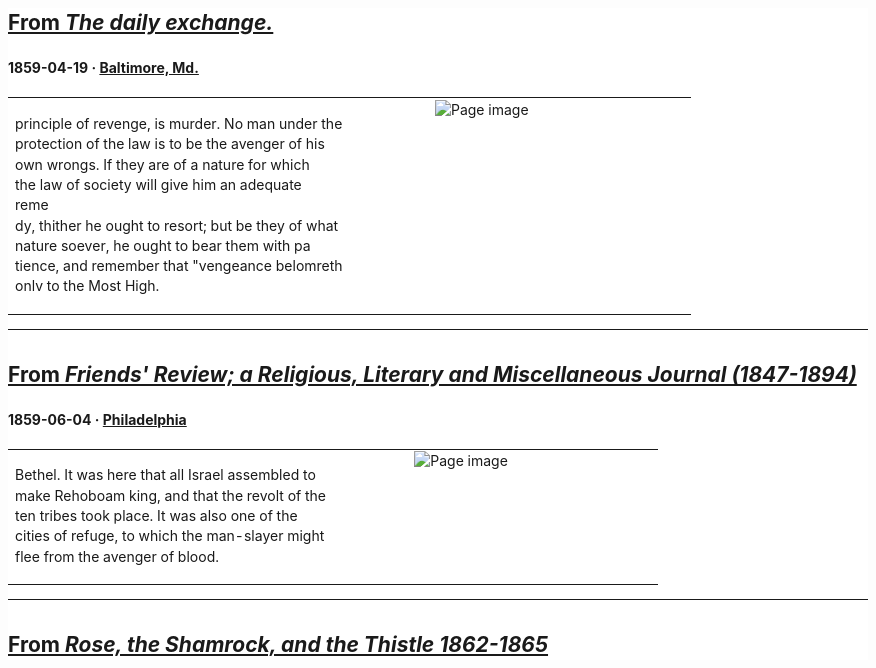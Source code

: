 
## [From _The daily exchange._](https://www.loc.gov/resource/sn83009573/1859-04-19/ed-1/?sp=1)

#### 1859-04-19 &middot; [Baltimore, Md.](http://dbpedia.org/resource/Baltimore)

<table style="width: 100%;"><tr><td style="width: 50%">

  
principle of revenge, is murder. No man under the  
protection of the law is to be the avenger of his  
own wrongs. If they are of a nature for which  
the law of society will give him an adequate reme­  
dy, thither he ought to resort; but be they of what  
nature soever, he ought to bear them with pa­  
tience, and remember that &quot;vengeance belomreth  
onlv to the Most High.
</td><td style="width: 50%; max-height: 75%; margin: auto; display: block;">
<img alt="Page image" src="https://tile.loc.gov/image-services/iiif/service:ndnp:mdu:batch_mdu_kale_ver01:data:sn83009573:00296026347:1859041901:0373/pct:49.860381466231246,61.581123323585764,11.093757395049458,2.618399381533394/!600,600/0/default.jpg"/>
</td>
</tr></table>

---

## [From _Friends' Review; a Religious, Literary and Miscellaneous Journal (1847-1894)_](https://archive.org/details/sim_friends-review-a-religious-journal_1859-06-04_12_39/page/n10/mode/1up?view=theater)

#### 1859-06-04 &middot; [Philadelphia](http://dbpedia.org/resource/Philadelphia)

<table style="width: 100%;"><tr><td style="width: 50%">

  
Bethel. It was here that all Israel assembled to  
make Rehoboam king, and that the revolt of the  
ten tribes took place. It was also one of the  
cities of refuge, to which the man-slayer might  
flee from the avenger of blood.
</td><td style="width: 50%; max-height: 75%; margin: auto; display: block;">
<img alt="Page image" src="https://iiif.archive.org/image/iiif/2/sim_friends-review-a-religious-journal_1859-06-04_12_39%2Fsim_friends-review-a-religious-journal_1859-06-04_12_39_jp2.zip%2Fsim_friends-review-a-religious-journal_1859-06-04_12_39_jp2%2Fsim_friends-review-a-religious-journal_1859-06-04_12_39_0010.jp2/pct:46.753246753246756,58.68498527968597,37.86525974025974,6.035328753680078/600,/0/default.jpg"/>
</td>
</tr></table>

---

## [From _Rose, the Shamrock, and the Thistle 1862-1865_](https://archive.org/details/sim_rose-the-shamrock-and-the-thistle_1863-10_3_18/page/n36/mode/1up?view=theater)
